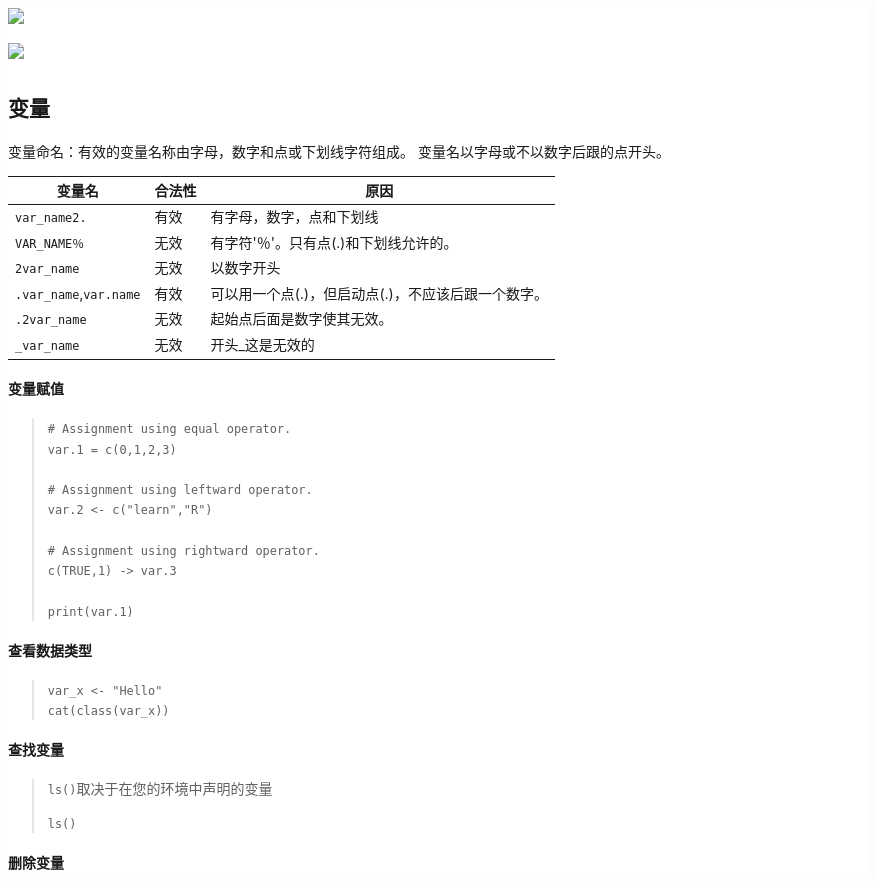 ![](https://github.com/Lichee-cpu/images/raw/master/images/images20210429110844.png)

![](https://github.com/Lichee-cpu/images/raw/master/images/images20210429111020.png)

## 变量

变量命名：有效的变量名称由字母，数字和点或下划线字符组成。 变量名以字母或不以数字后跟的点开头。

| 变量名                 | 合法性 | 原因                                               |
| ---------------------- | ------ | -------------------------------------------------- |
| `var_name2.`           | 有效   | 有字母，数字，点和下划线                           |
| `VAR_NAME％`           | 无效   | 有字符'％'。只有点(.)和下划线允许的。              |
| `2var_name`            | 无效   | 以数字开头                                         |
| `.var_name`,`var.name` | 有效   | 可以用一个点(.)，但启动点(.)，不应该后跟一个数字。 |
| `.2var_name`           | 无效   | 起始点后面是数字使其无效。                         |
| `_var_name`            | 无效   | 开头_这是无效的                                    |

#### 变量赋值

>~~~
># Assignment using equal operator.
>var.1 = c(0,1,2,3)           
>
># Assignment using leftward operator.
>var.2 <- c("learn","R")   
>
># Assignment using rightward operator.   
>c(TRUE,1) -> var.3           
>
>print(var.1)
>~~~

#### 查看数据类型

>~~~
>var_x <- "Hello"
>cat(class(var_x))
>~~~

#### 查找变量

>`ls()`取决于在您的环境中声明的变量
>
>~~~
>ls()
>~~~

#### 删除变量
